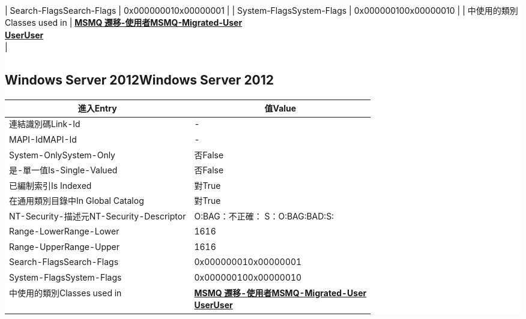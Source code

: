| <span data-ttu-id="91e6b-255">Search-Flags</span><span class="sxs-lookup"><span data-stu-id="91e6b-255">Search-Flags</span></span>           | <span data-ttu-id="91e6b-256">0x00000001</span><span class="sxs-lookup"><span data-stu-id="91e6b-256">0x00000001</span></span>                                                                                    |
| <span data-ttu-id="91e6b-257">System-Flags</span><span class="sxs-lookup"><span data-stu-id="91e6b-257">System-Flags</span></span>           | <span data-ttu-id="91e6b-258">0x00000010</span><span class="sxs-lookup"><span data-stu-id="91e6b-258">0x00000010</span></span>                                                                                    |
| <span data-ttu-id="91e6b-259">中使用的類別</span><span class="sxs-lookup"><span data-stu-id="91e6b-259">Classes used in</span></span>        | [<span data-ttu-id="91e6b-260">**MSMQ 遷移-使用者**</span><span class="sxs-lookup"><span data-stu-id="91e6b-260">**MSMQ-Migrated-User**</span></span>](c-msmqmigrateduser.md)<br/> [<span data-ttu-id="91e6b-261">**User**</span><span class="sxs-lookup"><span data-stu-id="91e6b-261">**User**</span></span>](c-user.md)<br/> |



## <a name="windows-server-2012"></a><span data-ttu-id="91e6b-262">Windows Server 2012</span><span class="sxs-lookup"><span data-stu-id="91e6b-262">Windows Server 2012</span></span>



| <span data-ttu-id="91e6b-263">進入</span><span class="sxs-lookup"><span data-stu-id="91e6b-263">Entry</span></span> | <span data-ttu-id="91e6b-264">值</span><span class="sxs-lookup"><span data-stu-id="91e6b-264">Value</span></span> |
|------------------------|-----------------------------------------------------------------------------------------------|
| <span data-ttu-id="91e6b-265">連結識別碼</span><span class="sxs-lookup"><span data-stu-id="91e6b-265">Link-Id</span></span>                | \-                                                                                            |
| <span data-ttu-id="91e6b-266">MAPI-Id</span><span class="sxs-lookup"><span data-stu-id="91e6b-266">MAPI-Id</span></span>                | \-                                                                                            |
| <span data-ttu-id="91e6b-267">System-Only</span><span class="sxs-lookup"><span data-stu-id="91e6b-267">System-Only</span></span>            | <span data-ttu-id="91e6b-268">否</span><span class="sxs-lookup"><span data-stu-id="91e6b-268">False</span></span>                                                                                         |
| <span data-ttu-id="91e6b-269">是-單一值</span><span class="sxs-lookup"><span data-stu-id="91e6b-269">Is-Single-Valued</span></span>       | <span data-ttu-id="91e6b-270">否</span><span class="sxs-lookup"><span data-stu-id="91e6b-270">False</span></span>                                                                                         |
| <span data-ttu-id="91e6b-271">已編制索引</span><span class="sxs-lookup"><span data-stu-id="91e6b-271">Is Indexed</span></span>             | <span data-ttu-id="91e6b-272">對</span><span class="sxs-lookup"><span data-stu-id="91e6b-272">True</span></span>                                                                                          |
| <span data-ttu-id="91e6b-273">在通用類別目錄中</span><span class="sxs-lookup"><span data-stu-id="91e6b-273">In Global Catalog</span></span>      | <span data-ttu-id="91e6b-274">對</span><span class="sxs-lookup"><span data-stu-id="91e6b-274">True</span></span>                                                                                          |
| <span data-ttu-id="91e6b-275">NT-Security-描述元</span><span class="sxs-lookup"><span data-stu-id="91e6b-275">NT-Security-Descriptor</span></span> | <span data-ttu-id="91e6b-276">O:BAG：不正確： S：</span><span class="sxs-lookup"><span data-stu-id="91e6b-276">O:BAG:BAD:S:</span></span>                                                                                  |
| <span data-ttu-id="91e6b-277">Range-Lower</span><span class="sxs-lookup"><span data-stu-id="91e6b-277">Range-Lower</span></span>            | <span data-ttu-id="91e6b-278">16</span><span class="sxs-lookup"><span data-stu-id="91e6b-278">16</span></span>                                                                                            |
| <span data-ttu-id="91e6b-279">Range-Upper</span><span class="sxs-lookup"><span data-stu-id="91e6b-279">Range-Upper</span></span>            | <span data-ttu-id="91e6b-280">16</span><span class="sxs-lookup"><span data-stu-id="91e6b-280">16</span></span>                                                                                            |
| <span data-ttu-id="91e6b-281">Search-Flags</span><span class="sxs-lookup"><span data-stu-id="91e6b-281">Search-Flags</span></span>           | <span data-ttu-id="91e6b-282">0x00000001</span><span class="sxs-lookup"><span data-stu-id="91e6b-282">0x00000001</span></span>                                                                                    |
| <span data-ttu-id="91e6b-283">System-Flags</span><span class="sxs-lookup"><span data-stu-id="91e6b-283">System-Flags</span></span>           | <span data-ttu-id="91e6b-284">0x00000010</span><span class="sxs-lookup"><span data-stu-id="91e6b-284">0x00000010</span></span>                                                                                    |
| <span data-ttu-id="91e6b-285">中使用的類別</span><span class="sxs-lookup"><span data-stu-id="91e6b-285">Classes used in</span></span>        | [<span data-ttu-id="91e6b-286">**MSMQ 遷移-使用者**</span><span class="sxs-lookup"><span data-stu-id="91e6b-286">**MSMQ-Migrated-User**</span></span>](c-msmqmigrateduser.md)<br/> [<span data-ttu-id="91e6b-287">**User**</span><span class="sxs-lookup"><span data-stu-id="91e6b-287">**User**</span></span>](c-user.md)<br/> |



 

 





